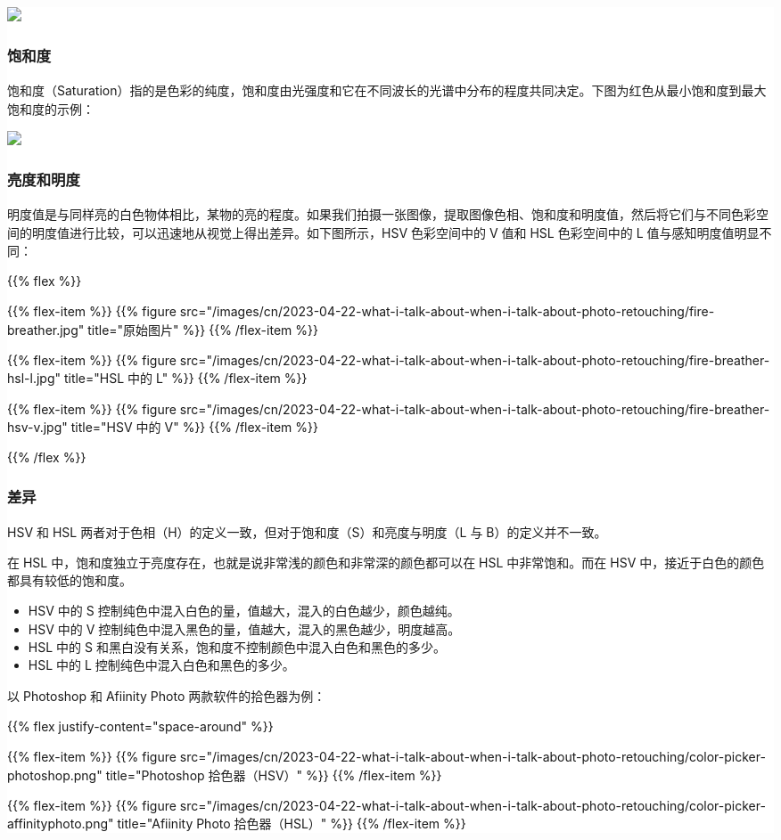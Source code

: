 ![](/images/cn/2023-04-22-what-i-talk-about-when-i-talk-about-photo-retouching/hue-scale.png)

### 饱和度

饱和度（Saturation）指的是色彩的纯度，饱和度由光强度和它在不同波长的光谱中分布的程度共同决定。下图为红色从最小饱和度到最大饱和度的示例：

![](/images/cn/2023-04-22-what-i-talk-about-when-i-talk-about-photo-retouching/red-saturations.png)

### 亮度和明度

明度值是与同样亮的白色物体相比，某物的亮的程度。如果我们拍摄一张图像，提取图像色相、饱和度和明度值，然后将它们与不同色彩空间的明度值进行比较，可以迅速地从视觉上得出差异。如下图所示，HSV 色彩空间中的 V 值和 HSL 色彩空间中的 L 值与感知明度值明显不同：

{{% flex %}}

{{% flex-item %}}
{{% figure src="/images/cn/2023-04-22-what-i-talk-about-when-i-talk-about-photo-retouching/fire-breather.jpg" title="原始图片" %}}
{{% /flex-item %}}

{{% flex-item %}}
{{% figure src="/images/cn/2023-04-22-what-i-talk-about-when-i-talk-about-photo-retouching/fire-breather-hsl-l.jpg" title="HSL 中的 L" %}}
{{% /flex-item %}}

{{% flex-item %}}
{{% figure src="/images/cn/2023-04-22-what-i-talk-about-when-i-talk-about-photo-retouching/fire-breather-hsv-v.jpg" title="HSV 中的 V" %}}
{{% /flex-item %}}

{{% /flex %}}

### 差异

HSV 和 HSL 两者对于色相（H）的定义一致，但对于饱和度（S）和亮度与明度（L 与 B）的定义并不一致。

在 HSL 中，饱和度独立于亮度存在，也就是说非常浅的颜色和非常深的颜色都可以在 HSL 中非常饱和。而在 HSV 中，接近于白色的颜色都具有较低的饱和度。

- HSV 中的 S 控制纯色中混入白色的量，值越大，混入的白色越少，颜色越纯。
- HSV 中的 V 控制纯色中混入黑色的量，值越大，混入的黑色越少，明度越高。
- HSL 中的 S 和黑白没有关系，饱和度不控制颜色中混入白色和黑色的多少。
- HSL 中的 L 控制纯色中混入白色和黑色的多少。

以 Photoshop 和 Afiinity Photo 两款软件的拾色器为例：

{{% flex justify-content="space-around" %}}

{{% flex-item %}}
{{% figure src="/images/cn/2023-04-22-what-i-talk-about-when-i-talk-about-photo-retouching/color-picker-photoshop.png" title="Photoshop 拾色器（HSV）" %}}
{{% /flex-item %}}

{{% flex-item %}}
{{% figure src="/images/cn/2023-04-22-what-i-talk-about-when-i-talk-about-photo-retouching/color-picker-affinityphoto.png" title="Afiinity Photo 拾色器（HSL）" %}}
{{% /flex-item %}}
